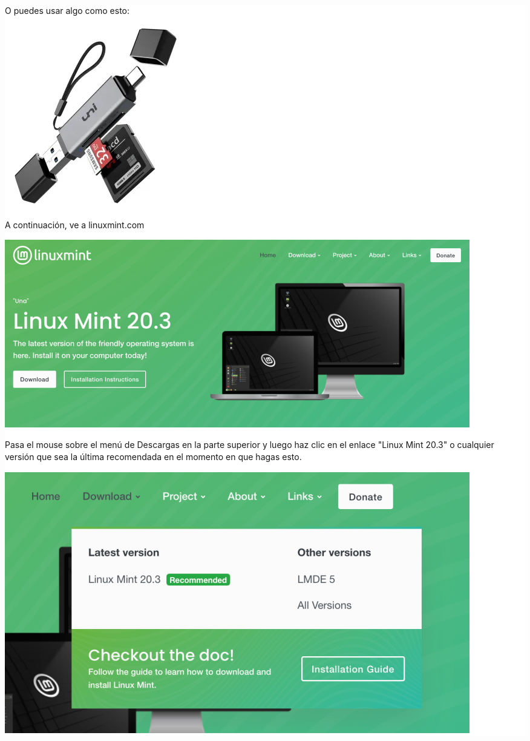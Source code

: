 O puedes usar algo como esto:

![image](assets/4.png)

A continuación, ve a linuxmint.com

![image](assets/5.png)

Pasa el mouse sobre el menú de Descargas en la parte superior y luego haz clic en el enlace "Linux Mint 20.3" o cualquier versión que sea la última recomendada en el momento en que hagas esto.

![image](assets/6.png)